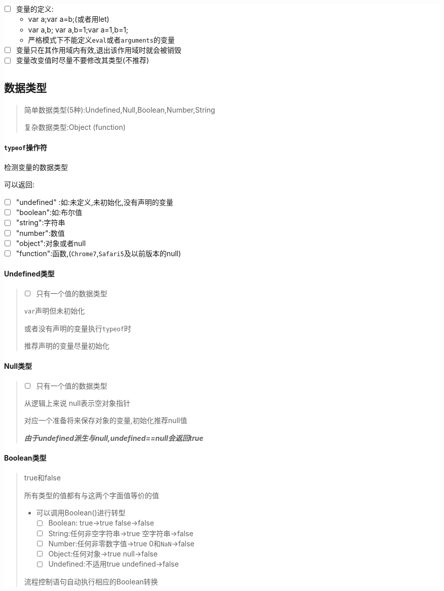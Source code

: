 - [ ] 变量的定义:
  - var a;var a=b;(或者用let)
  - var a,b; var a,b=1;var a=1,b=1;
  - 严格模式下不能定义`eval`或者`arguments`的变量
- [ ] 变量只在其作用域内有效,退出该作用域时就会被销毁
- [ ] 变量改变值时尽量不要修改其类型(不推荐)

## 数据类型

> 简单数据类型(5种):Undefined,Null,Boolean,Number,String
>
> 复杂数据类型:Object (function)

#### `typeof`操作符

检测变量的数据类型

可以返回:

- [ ] "undefined" :如:未定义,未初始化,没有声明的变量
- [ ] "boolean":如:布尔值
- [ ] "string":字符串
- [ ] "number":数值
- [ ] "object":对象或者null
- [ ] "function":函数,(`Chrome7`,`Safari5`及以前版本的null)

#### Undefined类型

> - [ ] 只有一个值的数据类型
>
> `var`声明但未初始化
>
> 或者没有声明的变量执行`typeof`时
>
> 推荐声明的变量尽量初始化

#### Null类型

> - [ ] 只有一个值的数据类型
>
> 从逻辑上来说 null表示空对象指针
>
> 对应一个准备将来保存对象的变量,初始化推荐null值
>
> ***由于undefined派生与null,undefined==null会返回true***

#### Boolean类型

> true和false
>
> 所有类型的值都有与这两个字面值等价的值
>
> - 可以调用Boolean()进行转型
>   - [ ] Boolean: true->true false->false
>   - [ ] String:任何非空字符串->true  空字符串->false
>   - [ ] Number:任何非零数字值->true 0和`NaN`->false
>   - [ ] Object:任何对象->true  null->false
>   - [ ] Undefined:不适用true  undefined->false
>
> 流程控制语句自动执行相应的Boolean转换
